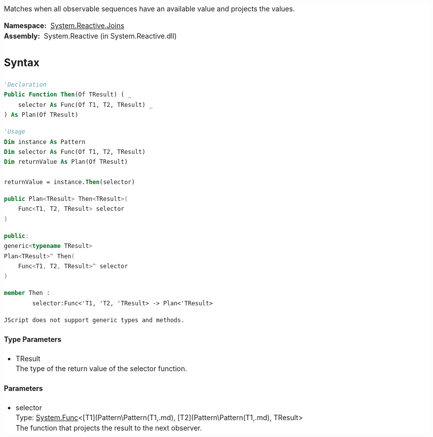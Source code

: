 Matches when all observable sequences have an available value and projects the values.

**Namespace:**  [System.Reactive.Joins](System.Reactive.Joins\System.Reactive.Joins.md)  
**Assembly:**  System.Reactive (in System.Reactive.dll)

## Syntax

```vb
'Declaration
Public Function Then(Of TResult) ( _
    selector As Func(Of T1, T2, TResult) _
) As Plan(Of TResult)
```

```vb
'Usage
Dim instance As Pattern
Dim selector As Func(Of T1, T2, TResult)
Dim returnValue As Plan(Of TResult)

returnValue = instance.Then(selector)
```

```csharp
public Plan<TResult> Then<TResult>(
    Func<T1, T2, TResult> selector
)
```

```c++
public:
generic<typename TResult>
Plan<TResult>^ Then(
    Func<T1, T2, TResult>^ selector
)
```

```fsharp
member Then : 
        selector:Func<'T1, 'T2, 'TResult> -> Plan<'TResult> 
```

```jscript
JScript does not support generic types and methods.
```

#### Type Parameters

- TResult  
  The type of the return value of the selector function.

#### Parameters

- selector  
  Type: [System.Func](https://msdn.microsoft.com/en-us/library/Bb534647)\<[T1](Pattern\Pattern(T1,.md), [T2](Pattern\Pattern(T1,.md), TResult\>  
  The function that projects the result to the next observer.
